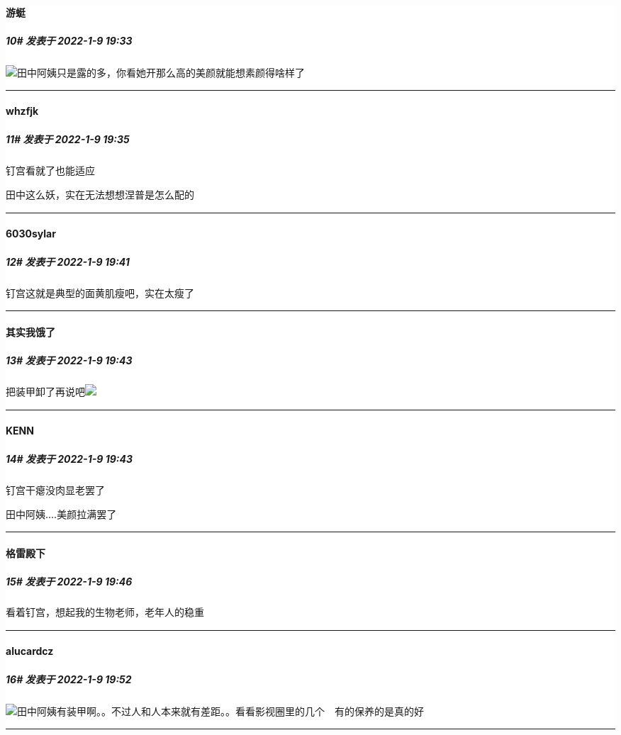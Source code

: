 ####  游蜓  
##### 10#       发表于 2022-1-9 19:33

<img src="https://static.saraba1st.com/image/smiley/face2017/067.png" referrerpolicy="no-referrer">田中阿姨只是露的多，你看她开那么高的美颜就能想素颜得啥样了

*****

####  whzfjk  
##### 11#       发表于 2022-1-9 19:35

钉宫看就了也能适应

田中这么妖，实在无法想想涅普是怎么配的

*****

####  6030sylar  
##### 12#       发表于 2022-1-9 19:41

钉宫这就是典型的面黄肌瘦吧，实在太瘦了

*****

####  其实我饿了  
##### 13#       发表于 2022-1-9 19:43

把装甲卸了再说吧<img src="https://static.saraba1st.com/image/smiley/face2017/067.png" referrerpolicy="no-referrer">

*****

####  KENN  
##### 14#       发表于 2022-1-9 19:43

钉宫干瘪没肉显老罢了

田中阿姨....美颜拉满罢了

*****

####  格雷殿下  
##### 15#       发表于 2022-1-9 19:46

看着钉宫，想起我的生物老师，老年人的稳重

*****

####  alucardcz  
##### 16#       发表于 2022-1-9 19:52

<img src="https://static.saraba1st.com/image/smiley/face2017/047.png" referrerpolicy="no-referrer">田中阿姨有装甲啊。。不过人和人本来就有差距。。看看影视圈里的几个　有的保养的是真的好

*****
